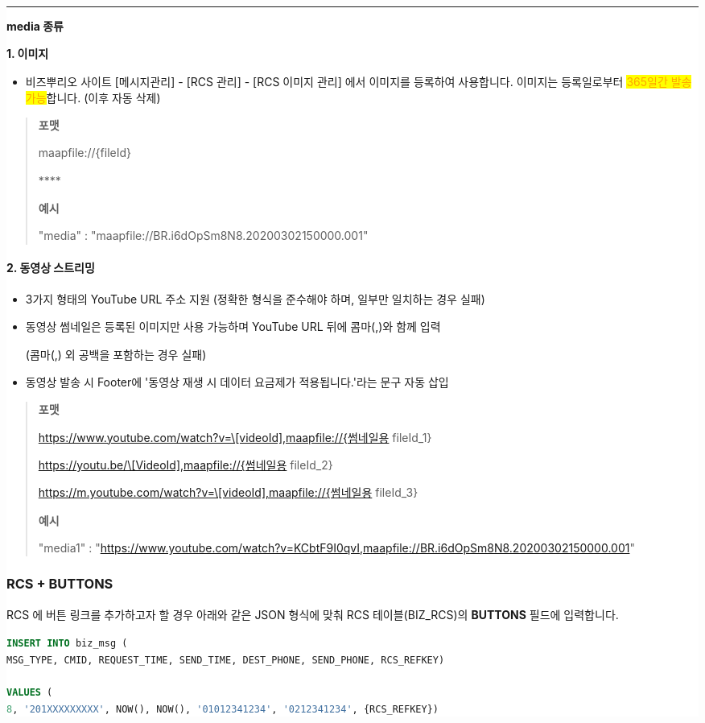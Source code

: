 ****

**media 종류**

**1. 이미지**

* 비즈뿌리오 사이트 \[메시지관리] - \[RCS 관리] - \[RCS 이미지 관리] 에서 이미지를 등록하여 사용합니다. 이미지는 등록일로부터 <mark style="color:orange;">365일간 발송 가능</mark>합니다. (이후 자동 삭제)

> **포맷**&#x20;
>
> maapfile://{fileId}
>
> &#x20;****&#x20;
>
> **예시**&#x20;
>
> "media" : "maapfile://BR.i6dOpSm8N8.20200302150000.001"

#### 2. 동영상 스트리밍

* 3가지 형태의 YouTube URL 주소 지원 (정확한 형식을 준수해야 하며, 일부만 일치하는 경우 실패)
*   동영상 썸네일은 등록된 이미지만 사용 가능하며 YouTube URL 뒤에 콤마(,)와 함께 입력

    (콤마(,) 외 공백을 포함하는 경우 실패)
* 동영상 발송 시 Footer에 '동영상 재생 시 데이터 요금제가 적용됩니다.'라는 문구 자동 삽입

> **포맷**&#x20;
>
> https://www.youtube.com/watch?v=\[videoId],maapfile://{썸네일용 fileId\_1}
>
> https://youtu.be/\[VideoId],maapfile://{썸네일용 fileId\_2}
>
> https://m.youtube.com/watch?v=\[videoId],maapfile://{썸네일용 fileId\_3}
>
> &#x20;
>
> **예시**&#x20;
>
> "media1" : "https://www.youtube.com/watch?v=KCbtF9I0qvI,maapfile://BR.i6dOpSm8N8.20200302150000.001"



### RCS + BUTTONS

RCS 에 버튼 링크를 추가하고자 할 경우 아래와 같은 JSON 형식에 맞춰 RCS 테이블(BIZ\_RCS)의 **BUTTONS** 필드에 입력합니다.

```sql
INSERT INTO biz_msg ( 
MSG_TYPE, CMID, REQUEST_TIME, SEND_TIME, DEST_PHONE, SEND_PHONE, RCS_REFKEY)

VALUES (
8, '201XXXXXXXXX', NOW(), NOW(), '01012341234', '0212341234', {RCS_REFKEY})
```
